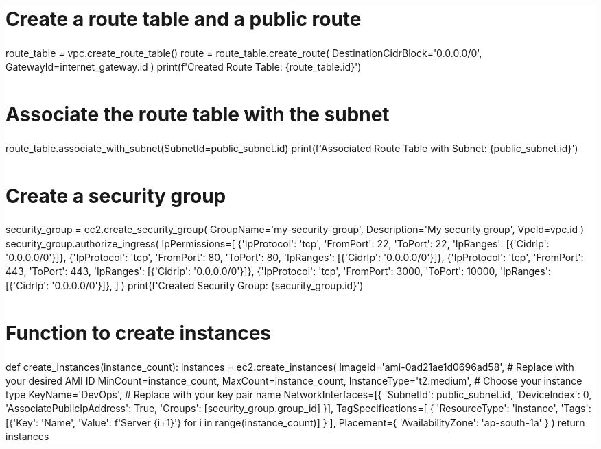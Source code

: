 # Create a route table and a public route
route_table = vpc.create_route_table()
route = route_table.create_route(
    DestinationCidrBlock='0.0.0.0/0',
    GatewayId=internet_gateway.id
)
print(f'Created Route Table: {route_table.id}')

# Associate the route table with the subnet
route_table.associate_with_subnet(SubnetId=public_subnet.id)
print(f'Associated Route Table with Subnet: {public_subnet.id}')

# Create a security group
security_group = ec2.create_security_group(
    GroupName='my-security-group',
    Description='My security group',
    VpcId=vpc.id
)
security_group.authorize_ingress(
    IpPermissions=[
        {'IpProtocol': 'tcp', 'FromPort': 22, 'ToPort': 22, 'IpRanges': [{'CidrIp': '0.0.0.0/0'}]},
        {'IpProtocol': 'tcp', 'FromPort': 80, 'ToPort': 80, 'IpRanges': [{'CidrIp': '0.0.0.0/0'}]},
        {'IpProtocol': 'tcp', 'FromPort': 443, 'ToPort': 443, 'IpRanges': [{'CidrIp': '0.0.0.0/0'}]},
        {'IpProtocol': 'tcp', 'FromPort': 3000, 'ToPort': 10000, 'IpRanges': [{'CidrIp': '0.0.0.0/0'}]},
    ]
)
print(f'Created Security Group: {security_group.id}')

# Function to create instances
def create_instances(instance_count):
    instances = ec2.create_instances(
        ImageId='ami-0ad21ae1d0696ad58',  # Replace with your desired AMI ID
        MinCount=instance_count,
        MaxCount=instance_count,
        InstanceType='t2.medium',  # Choose your instance type
        KeyName='DevOps',  # Replace with your key pair name
        NetworkInterfaces=[{
            'SubnetId': public_subnet.id,
            'DeviceIndex': 0,
            'AssociatePublicIpAddress': True,
            'Groups': [security_group.group_id]
        }],
        TagSpecifications=[
            {
                'ResourceType': 'instance',
                'Tags': [{'Key': 'Name', 'Value': f'Server {i+1}'} for i in range(instance_count)]
            }
        ],
        Placement={
            'AvailabilityZone': 'ap-south-1a'
        }
    )
    return instances
